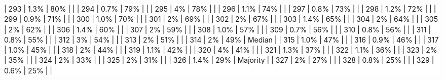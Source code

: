 | 293 | 1.3% | 80% |  |
| 294 | 0.7% | 79% |  |
| 295 | 4% | 78% |  |
| 296 | 1.1% | 74% |  |
| 297 | 0.8% | 73% |  |
| 298 | 1.2% | 72% |  |
| 299 | 0.9% | 71% |  |
| 300 | 1.0% | 70% |  |
| 301 | 2% | 69% |  |
| 302 | 2% | 67% |  |
| 303 | 1.4% | 65% |  |
| 304 | 2% | 64% |  |
| 305 | 2% | 62% |  |
| 306 | 1.4% | 60% |  |
| 307 | 2% | 59% |  |
| 308 | 1.0% | 57% |  |
| 309 | 0.7% | 56% |  |
| 310 | 0.8% | 56% |  |
| 311 | 0.8% | 55% |  |
| 312 | 3% | 54% |  |
| 313 | 2% | 51% |  |
| 314 | 2% | 49% | Median |
| 315 | 1.0% | 47% |  |
| 316 | 0.9% | 46% |  |
| 317 | 1.0% | 45% |  |
| 318 | 2% | 44% |  |
| 319 | 1.1% | 42% |  |
| 320 | 4% | 41% |  |
| 321 | 1.3% | 37% |  |
| 322 | 1.1% | 36% |  |
| 323 | 2% | 35% |  |
| 324 | 2% | 33% |  |
| 325 | 2% | 31% |  |
| 326 | 1.4% | 29% | Majority |
| 327 | 2% | 27% |  |
| 328 | 0.8% | 25% |  |
| 329 | 0.6% | 25% |  |